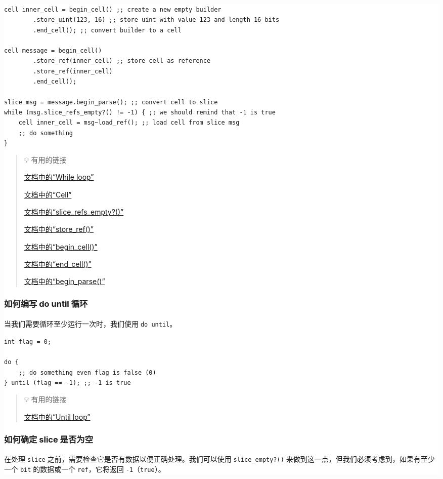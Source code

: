 ```func
cell inner_cell = begin_cell() ;; create a new empty builder
        .store_uint(123, 16) ;; store uint with value 123 and length 16 bits
        .end_cell(); ;; convert builder to a cell

cell message = begin_cell()
        .store_ref(inner_cell) ;; store cell as reference
        .store_ref(inner_cell)
        .end_cell();

slice msg = message.begin_parse(); ;; convert cell to slice
while (msg.slice_refs_empty?() != -1) { ;; we should remind that -1 is true
    cell inner_cell = msg~load_ref(); ;; load cell from slice msg
    ;; do something
}
```

> 💡 有用的链接
>
> [文档中的“While loop”](/develop/func/statements#while-loop)
>
> [文档中的“Cell”](/learn/overviews/cells)
>
> [文档中的“slice_refs_empty?()”](/develop/func/stdlib#slice_refs_empty)
>
> [文档中的“store_ref()”](/develop/func/stdlib#store_ref)
>
> [文档中的“begin_cell()”](/develop/func/stdlib#begin_cell)
>
> [文档中的“end_cell()”](/develop/func/stdlib#end_cell)
>
> [文档中的“begin_parse()”](/develop/func/stdlib#begin_parse)

### 如何编写 do until 循环

当我们需要循环至少运行一次时，我们使用 `do until`。

```func
int flag = 0;

do {
    ;; do something even flag is false (0) 
} until (flag == -1); ;; -1 is true
```

> 💡 有用的链接
>
> [文档中的“Until loop”](/develop/func/statements#until-loop)

### 如何确定 slice 是否为空

在处理 `slice` 之前，需要检查它是否有数据以便正确处理。我们可以使用 `slice_empty?()` 来做到这一点，但我们必须考虑到，如果有至少一个 `bit` 的数据或一个 `ref`，它将返回 `-1`（`true`）。
